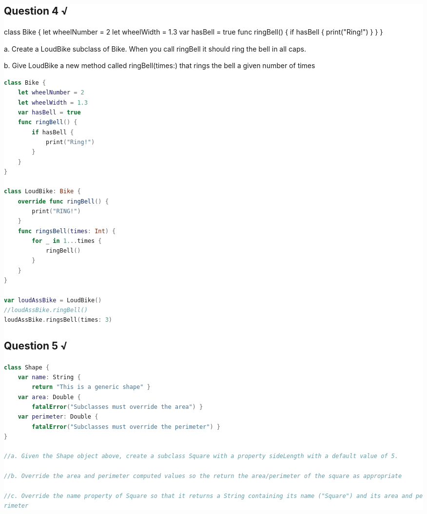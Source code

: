 ## Question 4 √

class Bike {
  let wheelNumber = 2
  let wheelWidth = 1.3
  var hasBell = true
  func ringBell() {
    if hasBell {
      print("Ring!")
    }
  }
}

a. Create a LoudBike subclass of Bike. When you call ringBell it should ring the bell in all caps.

b. Give LoudBike a new method called ringBell(times:) that rings the bell a given number of times

```swift
class Bike {
    let wheelNumber = 2
    let wheelWidth = 1.3
    var hasBell = true
    func ringBell() {
        if hasBell {
            print("Ring!")
        }
    }
}

class LoudBike: Bike {
    override func ringBell() {
        print("RING!")
    }
    func ringsBell(times: Int) {
        for _ in 1...times {
            ringBell()
        }
    }
}

var loudAssBike = LoudBike()
//loudAssBike.ringBell()
loudAssBike.ringsBell(times: 3)
```
## Question 5 √

```swift
class Shape {
    var name: String {
        return "This is a generic shape" }
    var area: Double {
        fatalError("Subclasses must override the area") }
    var perimeter: Double {
        fatalError("Subclasses must override the perimeter") }
}

//a. Given the Shape object above, create a subclass Square with a property sideLength with a default value of 5.

//b. Override the area and perimeter computed values so the return the area/perimeter of the square as appropriate

//c. Override the name property of Square so that it returns a String containing its name ("Square") and its area and perimeter
```